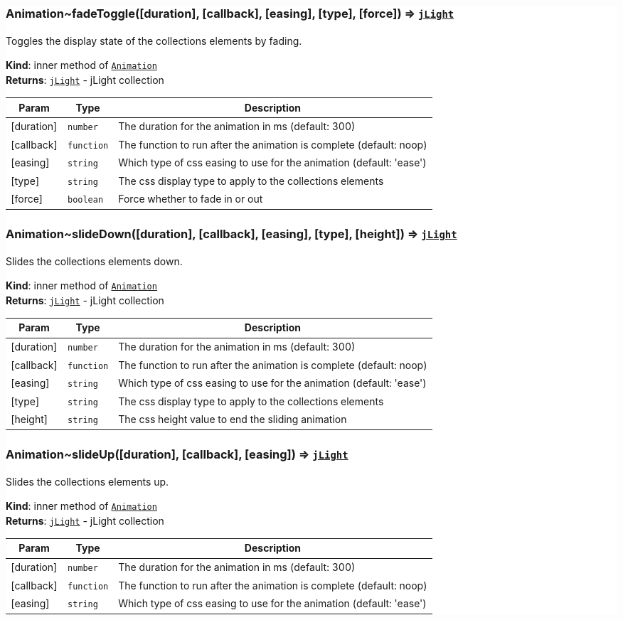 <a name="module_Animation..fadeToggle"></a>

### Animation~fadeToggle([duration], [callback], [easing], [type], [force]) ⇒ [<code>jLight</code>](#jLight)
Toggles the display state of the collections elements by fading.

**Kind**: inner method of [<code>Animation</code>](#module_Animation)  
**Returns**: [<code>jLight</code>](#jLight) - jLight collection  

| Param | Type | Description |
| --- | --- | --- |
| [duration] | <code>number</code> | The duration for the animation in ms (default: 300) |
| [callback] | <code>function</code> | The function to run after the animation is complete (default: noop) |
| [easing] | <code>string</code> | Which type of css easing to use for the animation (default: 'ease') |
| [type] | <code>string</code> | The css display type to apply to the collections elements |
| [force] | <code>boolean</code> | Force whether to fade in or out |

<a name="module_Animation..slideDown"></a>

### Animation~slideDown([duration], [callback], [easing], [type], [height]) ⇒ [<code>jLight</code>](#jLight)
Slides the collections elements down.

**Kind**: inner method of [<code>Animation</code>](#module_Animation)  
**Returns**: [<code>jLight</code>](#jLight) - jLight collection  

| Param | Type | Description |
| --- | --- | --- |
| [duration] | <code>number</code> | The duration for the animation in ms (default: 300) |
| [callback] | <code>function</code> | The function to run after the animation is complete (default: noop) |
| [easing] | <code>string</code> | Which type of css easing to use for the animation (default: 'ease') |
| [type] | <code>string</code> | The css display type to apply to the collections elements |
| [height] | <code>string</code> | The css height value to end the sliding animation |

<a name="module_Animation..slideUp"></a>

### Animation~slideUp([duration], [callback], [easing]) ⇒ [<code>jLight</code>](#jLight)
Slides the collections elements up.

**Kind**: inner method of [<code>Animation</code>](#module_Animation)  
**Returns**: [<code>jLight</code>](#jLight) - jLight collection  

| Param | Type | Description |
| --- | --- | --- |
| [duration] | <code>number</code> | The duration for the animation in ms (default: 300) |
| [callback] | <code>function</code> | The function to run after the animation is complete (default: noop) |
| [easing] | <code>string</code> | Which type of css easing to use for the animation (default: 'ease') |
